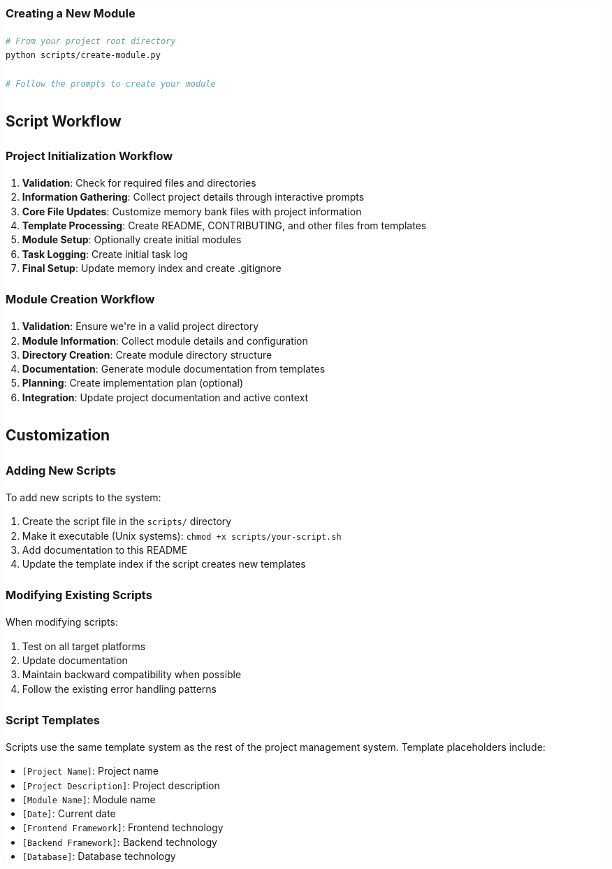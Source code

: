 ### Creating a New Module
```bash
# From your project root directory
python scripts/create-module.py

# Follow the prompts to create your module
```

## Script Workflow

### Project Initialization Workflow
1. **Validation**: Check for required files and directories
2. **Information Gathering**: Collect project details through interactive prompts
3. **Core File Updates**: Customize memory bank files with project information
4. **Template Processing**: Create README, CONTRIBUTING, and other files from templates
5. **Module Setup**: Optionally create initial modules
6. **Task Logging**: Create initial task log
7. **Final Setup**: Update memory index and create .gitignore

### Module Creation Workflow
1. **Validation**: Ensure we're in a valid project directory
2. **Module Information**: Collect module details and configuration
3. **Directory Creation**: Create module directory structure
4. **Documentation**: Generate module documentation from templates
5. **Planning**: Create implementation plan (optional)
6. **Integration**: Update project documentation and active context

## Customization

### Adding New Scripts
To add new scripts to the system:

1. Create the script file in the `scripts/` directory
2. Make it executable (Unix systems): `chmod +x scripts/your-script.sh`
3. Add documentation to this README
4. Update the template index if the script creates new templates

### Modifying Existing Scripts
When modifying scripts:

1. Test on all target platforms
2. Update documentation
3. Maintain backward compatibility when possible
4. Follow the existing error handling patterns

### Script Templates
Scripts use the same template system as the rest of the project management system. Template placeholders include:

- `[Project Name]`: Project name
- `[Project Description]`: Project description
- `[Module Name]`: Module name
- `[Date]`: Current date
- `[Frontend Framework]`: Frontend technology
- `[Backend Framework]`: Backend technology
- `[Database]`: Database technology

